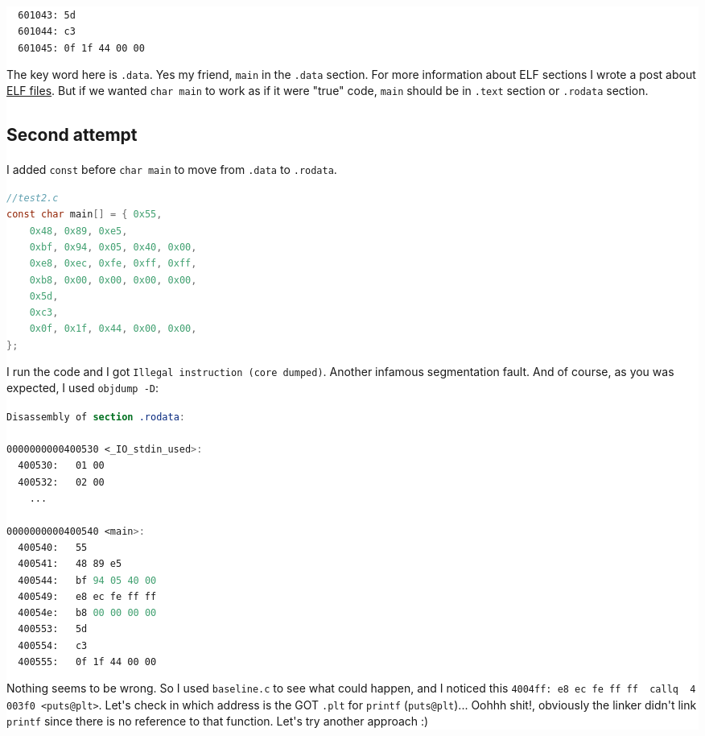 ```nasm
  601043: 5d            
  601044: c3            
  601045: 0f 1f 44 00 00

```

The key word here is `.data`. Yes my friend, `main` in the `.data` section. For more information about ELF sections I wrote a post about [ELF files](https://daleonpz.com/blog/linking-basics). But if we wanted `char main` to work as if it were "true" code, `main` should be in `.text` section or `.rodata` section.

## Second attempt
I added `const` before `char main` to move from `.data` to `.rodata`.

```c
//test2.c
const char main[] = { 0x55,
	0x48, 0x89, 0xe5,
	0xbf, 0x94, 0x05, 0x40, 0x00,
	0xe8, 0xec, 0xfe, 0xff, 0xff,
	0xb8, 0x00, 0x00, 0x00, 0x00,
	0x5d,
	0xc3,
	0x0f, 0x1f, 0x44, 0x00, 0x00,
};
```

I run the code and I got `Illegal instruction (core dumped)`. Another infamous segmentation fault. 
And of course, as you was expected, I used `objdump -D`:

```nasm
Disassembly of section .rodata:

0000000000400530 <_IO_stdin_used>:
  400530:	01 00             
  400532:	02 00             
	...

0000000000400540 <main>:
  400540:	55                
  400541:	48 89 e5          
  400544:	bf 94 05 40 00    
  400549:	e8 ec fe ff ff   
  40054e:	b8 00 00 00 00    
  400553:	5d                
  400554:	c3                
  400555:	0f 1f 44 00 00  
```

Nothing seems to be wrong. So I used `baseline.c` to see what could happen, and I noticed this `4004ff:	e8 ec fe ff ff	callq  4003f0 <puts@plt>`. 
Let's check in which address is the GOT `.plt` for `printf` (`puts@plt`)... Oohhh shit!, obviously the linker didn't link `printf` since there is no reference to that function. Let's  try another approach :)
